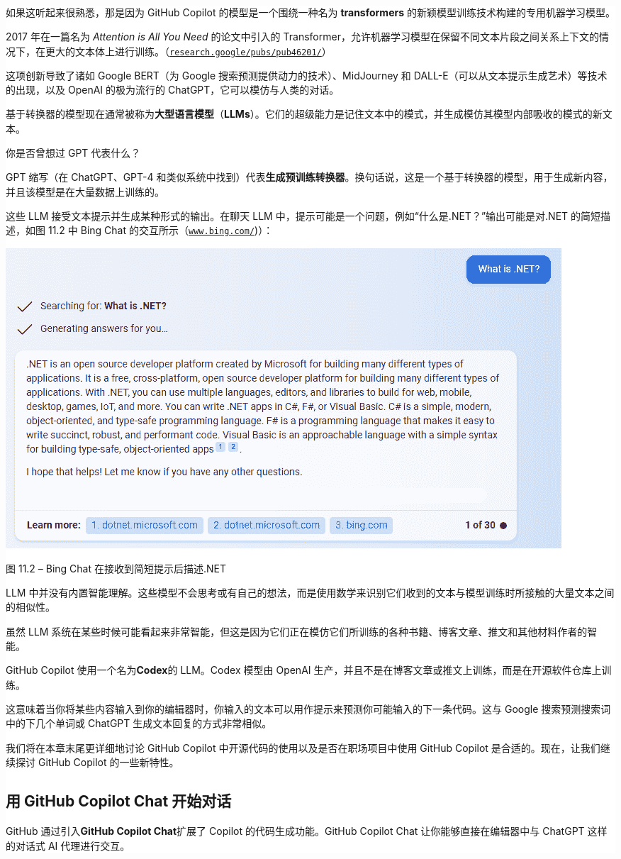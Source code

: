 如果这听起来很熟悉，那是因为 GitHub Copilot 的模型是一个围绕一种名为 **transformers** 的新颖模型训练技术构建的专用机器学习模型。

2017 年在一篇名为 *Attention is All You Need* 的论文中引入的 Transformer，允许机器学习模型在保留不同文本片段之间关系上下文的情况下，在更大的文本体上进行训练。（[`research.google/pubs/pub46201/`](https://research.google/pubs/pub46201/)）

这项创新导致了诸如 Google BERT（为 Google 搜索预测提供动力的技术）、MidJourney 和 DALL-E（可以从文本提示生成艺术）等技术的出现，以及 OpenAI 的极为流行的 ChatGPT，它可以模仿与人类的对话。

基于转换器的模型现在通常被称为**大型语言模型**（**LLMs**）。它们的超级能力是记住文本中的模式，并生成模仿其模型内部吸收的模式的新文本。

你是否曾想过 GPT 代表什么？

GPT 缩写（在 ChatGPT、GPT-4 和类似系统中找到）代表**生成预训练转换器**。换句话说，这是一个基于转换器的模型，用于生成新内容，并且该模型是在大量数据上训练的。

这些 LLM 接受文本提示并生成某种形式的输出。在聊天 LLM 中，提示可能是一个问题，例如“什么是.NET？”输出可能是对.NET 的简短描述，如图 11.2 中 Bing Chat 的交互所示（[`www.bing.com/`](https://www.bing.com/))）：

![图 11.2 – Bing Chat 在接收到简短提示后描述.NET](img/B21324_11_2.jpg)

图 11.2 – Bing Chat 在接收到简短提示后描述.NET

LLM 中并没有内置智能理解。这些模型不会思考或有自己的想法，而是使用数学来识别它们收到的文本与模型训练时所接触的大量文本之间的相似性。

虽然 LLM 系统在某些时候可能看起来非常智能，但这是因为它们正在模仿它们所训练的各种书籍、博客文章、推文和其他材料作者的智能。

GitHub Copilot 使用一个名为**Codex**的 LLM。Codex 模型由 OpenAI 生产，并且不是在博客文章或推文上训练，而是在开源软件仓库上训练。

这意味着当你将某些内容输入到你的编辑器时，你输入的文本可以用作提示来预测你可能输入的下一条代码。这与 Google 搜索预测搜索词中的下几个单词或 ChatGPT 生成文本回复的方式非常相似。

我们将在本章末尾更详细地讨论 GitHub Copilot 中开源代码的使用以及是否在职场项目中使用 GitHub Copilot 是合适的。现在，让我们继续探讨 GitHub Copilot 的一些新特性。

## 用 GitHub Copilot Chat 开始对话

GitHub 通过引入**GitHub Copilot Chat**扩展了 Copilot 的代码生成功能。GitHub Copilot Chat 让你能够直接在编辑器中与 ChatGPT 这样的对话式 AI 代理进行交互。
